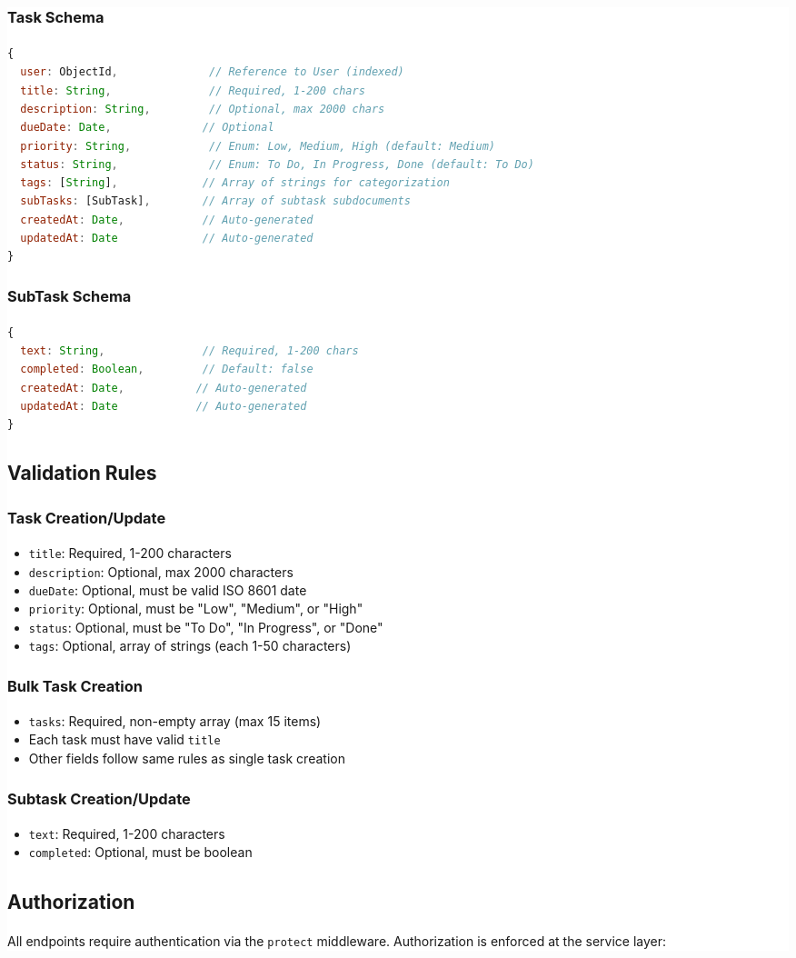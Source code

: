 ### Task Schema

```javascript
{
  user: ObjectId,              // Reference to User (indexed)
  title: String,               // Required, 1-200 chars
  description: String,         // Optional, max 2000 chars
  dueDate: Date,              // Optional
  priority: String,            // Enum: Low, Medium, High (default: Medium)
  status: String,              // Enum: To Do, In Progress, Done (default: To Do)
  tags: [String],             // Array of strings for categorization
  subTasks: [SubTask],        // Array of subtask subdocuments
  createdAt: Date,            // Auto-generated
  updatedAt: Date             // Auto-generated
}
```

### SubTask Schema

```javascript
{
  text: String,               // Required, 1-200 chars
  completed: Boolean,         // Default: false
  createdAt: Date,           // Auto-generated
  updatedAt: Date            // Auto-generated
}
```

## Validation Rules

### Task Creation/Update
- `title`: Required, 1-200 characters
- `description`: Optional, max 2000 characters
- `dueDate`: Optional, must be valid ISO 8601 date
- `priority`: Optional, must be "Low", "Medium", or "High"
- `status`: Optional, must be "To Do", "In Progress", or "Done"
- `tags`: Optional, array of strings (each 1-50 characters)

### Bulk Task Creation
- `tasks`: Required, non-empty array (max 15 items)
- Each task must have valid `title`
- Other fields follow same rules as single task creation

### Subtask Creation/Update
- `text`: Required, 1-200 characters
- `completed`: Optional, must be boolean

## Authorization

All endpoints require authentication via the `protect` middleware. Authorization is enforced at the service layer:
